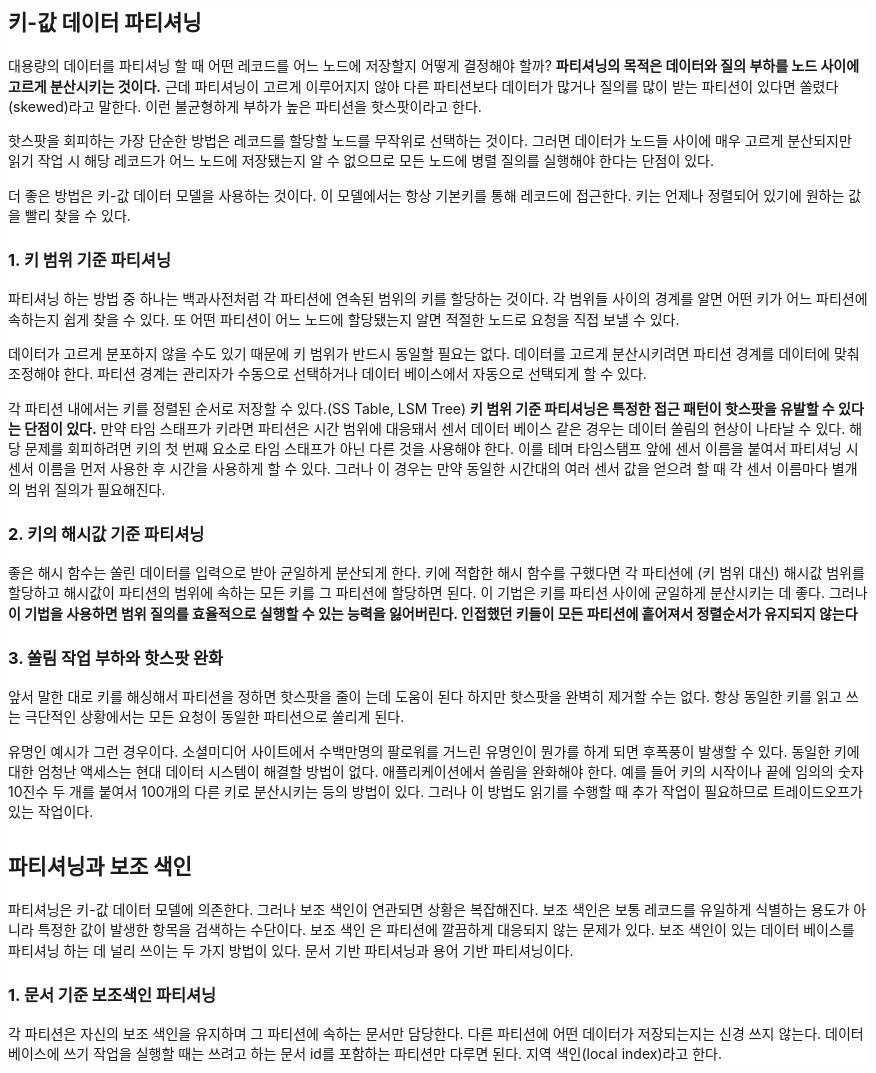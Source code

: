 ## 키-값 데이터 파티셔닝

대용량의 데이터를 파티셔닝 할 때 어떤 레코드를 어느 노드에 저장할지 어떻게 결정해야 할까? **파티셔닝의 목적은 데이터와 질의 부하를 노드 사이에 고르게 분산시키는 것이다.** 근데 파티셔닝이 고르게 이루어지지 않아 다른 파티션보다 데이터가 많거나 질의를 많이 받는 파티션이 있다면 쏠렸다(skewed)라고 말한다. 이런 불균형하게 부하가 높은 파티션을 핫스팟이라고 한다.

핫스팟을 회피하는 가장 단순한 방법은 레코드를 할당할 노드를 무작위로 선택하는 것이다. 그러면 데이터가 노드들 사이에 매우 고르게 분산되지만 읽기 작업 시 해당 레코드가 어느 노드에 저장됐는지 알 수 없으므로 모든 노드에 병렬 질의를 실행해야 한다는 단점이 있다.

더 좋은 방법은 키-값 데이터 모델을 사용하는 것이다. 이 모델에서는 항상 기본키를 통해 레코드에 접근한다. 키는 언제나 정렬되어 있기에 원하는 값을 빨리 찾을 수 있다.

### 1. 키 범위 기준 파티셔닝

파티셔닝 하는 방법 중 하나는 백과사전처럼 각 파티션에 연속된 범위의 키를 할당하는 것이다. 각 범위들 사이의 경계를 알면 어떤 키가 어느 파티션에 속하는지
쉽게 찾을 수 있다. 또 어떤 파티션이 어느 노드에 할당됐는지 알면 적절한 노드로 요청을 직접 보낼 수 있다.

데이터가 고르게 분포하지 않을 수도 있기 때문에 키 범위가 반드시 동일할 필요는 없다. 데이터를 고르게 분산시키려면 파티션 경계를 데이터에 맞춰 조정해야 한다.
파티션 경계는 관리자가 수동으로 선택하거나 데이터 베이스에서 자동으로 선택되게 할 수 있다.

각 파티션 내에서는 키를 정렬된 순서로 저장할 수 있다.(SS Table, LSM Tree)
**키 범위 기준 파티셔닝은 특정한 접근 패턴이 핫스팟을 유발할 수 있다는 단점이 있다.**
만약 타임 스태프가 키라면 파티션은 시간 범위에 대응돼서 센서 데이터 베이스 같은 경우는 데이터 쏠림의 현상이 나타날 수 있다. 해당 문제를 회피하려면 키의 첫 번째 요소로 타임 스태프가 아닌 다른 것을 사용해야 한다. 이를 테며 타임스탬프 앞에 센서 이름을 붙여서 파티셔닝 시 센서 이름을 먼저 사용한 후 시간을 사용하게 할 수 있다. 그러나 이 경우는 만약 동일한 시간대의 여러 센서 값을 얻으려 할 때 각 센서 이름마다 별개의 범위 질의가 필요해진다.

### 2. 키의 해시값 기준 파티셔닝

좋은 해시 함수는 쏠린 데이터를 입력으로 받아 균일하게 분산되게 한다.
키에 적합한 해시 함수를 구했다면 각 파티션에 (키 범위 대신) 해시값 범위를 할당하고
해시값이 파티션의 범위에 속하는 모든 키를 그 파티션에 할당하면 된다.
이 기법은 키를 파티션 사이에 균일하게 분산시키는 데 좋다.
그러나 **이 기법을 사용하면 범위 질의를 효율적으로 실행할 수 있는 능력을 잃어버린다. 인접했던 키들이 모든 파티션에 흩어져서 정렬순서가 유지되지 않는다**

### 3. 쏠림 작업 부하와 핫스팟 완화

앞서 말한 대로 키를 해싱해서 파티션을 정하면 핫스팟을 줄이 는데 도움이 된다 하지만 핫스팟을 완벽히 제거할 수는 없다. 항상 동일한 키를 읽고 쓰는 극단적인 상황에서는 모든 요청이 동일한 파티션으로 쏠리게 된다.

유명인 예시가 그런 경우이다. 소셜미디어 사이트에서 수백만명의 팔로워를 거느린 유명인이 뭔가를 하게 되면 후폭풍이 발생할 수 있다. 동일한 키에 대한 엄청난 액세스는 현대 데이터 시스템이 해결할 방법이 없다. 애플리케이션에서 쏠림을 완화해야 한다.
예를 들어 키의 시작이나 끝에 임의의 숫자 10진수 두 개를 붙여서 100개의 다른 키로 분산시키는 등의 방법이 있다. 그러나 이 방법도 읽기를 수행할 때 추가 작업이 필요하므로 트레이드오프가 있는 작업이다.

## 파티셔닝과 보조 색인

파티셔닝은 키-값 데이터 모델에 의존한다. 그러나 보조 색인이 연관되면 상황은 복잡해진다. 보조 색인은 보통 레코드를 유일하게 식별하는 용도가 아니라 특정한 값이 발생한 항목을 검색하는 수단이다.
보조 색인 은 파티션에 깔끔하게 대응되지 않는 문제가 있다. 보조 색인이 있는 데이터 베이스를 파티셔닝 하는 데 널리 쓰이는 두 가지 방법이 있다.
문서 기반 파티셔닝과 용어 기반 파티셔닝이다.

### 1. 문서 기준 보조색인 파티셔닝

각 파티션은 자신의 보조 색인을 유지하며 그 파티션에 속하는 문서만 담당한다.
다른 파티션에 어떤 데이터가 저장되는지는 신경 쓰지 않는다.
데이터베이스에 쓰기 작업을 실행할 때는 쓰려고 하는 문서 id를 포함하는 파티션만 다루면 된다. 지역 색인(local index)라고 한다.
